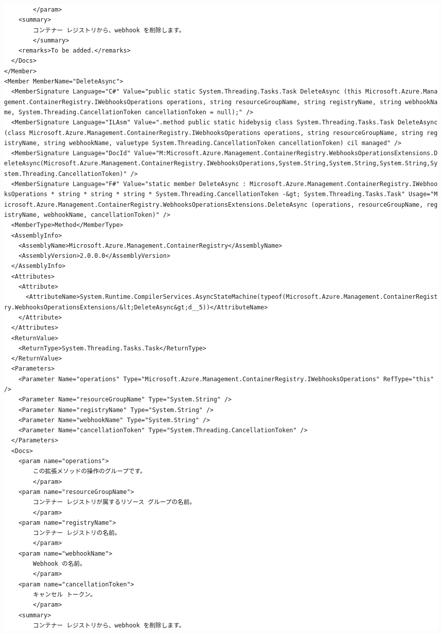             </param>
        <summary>
            コンテナー レジストリから、webhook を削除します。
            </summary>
        <remarks>To be added.</remarks>
      </Docs>
    </Member>
    <Member MemberName="DeleteAsync">
      <MemberSignature Language="C#" Value="public static System.Threading.Tasks.Task DeleteAsync (this Microsoft.Azure.Management.ContainerRegistry.IWebhooksOperations operations, string resourceGroupName, string registryName, string webhookName, System.Threading.CancellationToken cancellationToken = null);" />
      <MemberSignature Language="ILAsm" Value=".method public static hidebysig class System.Threading.Tasks.Task DeleteAsync(class Microsoft.Azure.Management.ContainerRegistry.IWebhooksOperations operations, string resourceGroupName, string registryName, string webhookName, valuetype System.Threading.CancellationToken cancellationToken) cil managed" />
      <MemberSignature Language="DocId" Value="M:Microsoft.Azure.Management.ContainerRegistry.WebhooksOperationsExtensions.DeleteAsync(Microsoft.Azure.Management.ContainerRegistry.IWebhooksOperations,System.String,System.String,System.String,System.Threading.CancellationToken)" />
      <MemberSignature Language="F#" Value="static member DeleteAsync : Microsoft.Azure.Management.ContainerRegistry.IWebhooksOperations * string * string * string * System.Threading.CancellationToken -&gt; System.Threading.Tasks.Task" Usage="Microsoft.Azure.Management.ContainerRegistry.WebhooksOperationsExtensions.DeleteAsync (operations, resourceGroupName, registryName, webhookName, cancellationToken)" />
      <MemberType>Method</MemberType>
      <AssemblyInfo>
        <AssemblyName>Microsoft.Azure.Management.ContainerRegistry</AssemblyName>
        <AssemblyVersion>2.0.0.0</AssemblyVersion>
      </AssemblyInfo>
      <Attributes>
        <Attribute>
          <AttributeName>System.Runtime.CompilerServices.AsyncStateMachine(typeof(Microsoft.Azure.Management.ContainerRegistry.WebhooksOperationsExtensions/&lt;DeleteAsync&gt;d__5))</AttributeName>
        </Attribute>
      </Attributes>
      <ReturnValue>
        <ReturnType>System.Threading.Tasks.Task</ReturnType>
      </ReturnValue>
      <Parameters>
        <Parameter Name="operations" Type="Microsoft.Azure.Management.ContainerRegistry.IWebhooksOperations" RefType="this" />
        <Parameter Name="resourceGroupName" Type="System.String" />
        <Parameter Name="registryName" Type="System.String" />
        <Parameter Name="webhookName" Type="System.String" />
        <Parameter Name="cancellationToken" Type="System.Threading.CancellationToken" />
      </Parameters>
      <Docs>
        <param name="operations">
            この拡張メソッドの操作のグループです。
            </param>
        <param name="resourceGroupName">
            コンテナー レジストリが属するリソース グループの名前。
            </param>
        <param name="registryName">
            コンテナー レジストリの名前。
            </param>
        <param name="webhookName">
            Webhook の名前。
            </param>
        <param name="cancellationToken">
            キャンセル トークン。
            </param>
        <summary>
            コンテナー レジストリから、webhook を削除します。